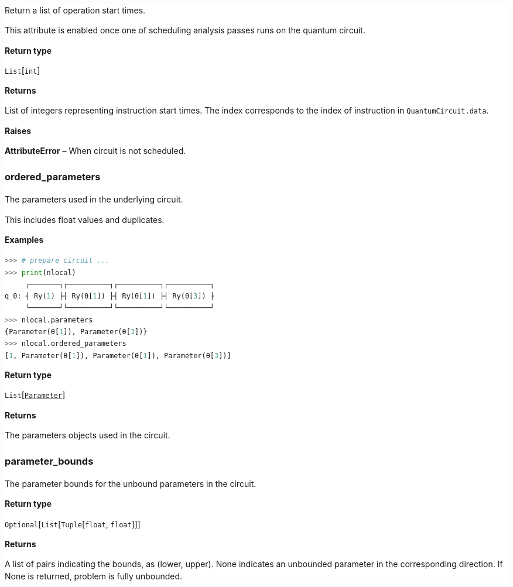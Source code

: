 Return a list of operation start times.

This attribute is enabled once one of scheduling analysis passes runs on the quantum circuit.

**Return type**

`List`\[`int`]

**Returns**

List of integers representing instruction start times. The index corresponds to the index of instruction in `QuantumCircuit.data`.

**Raises**

**AttributeError** – When circuit is not scheduled.

<span id="qiskit.circuit.library.TwoLocal.ordered_parameters" />

### ordered\_parameters

The parameters used in the underlying circuit.

This includes float values and duplicates.

**Examples**

```python
>>> # prepare circuit ...
>>> print(nlocal)
     ┌───────┐┌──────────┐┌──────────┐┌──────────┐
q_0: ┤ Ry(1) ├┤ Ry(θ[1]) ├┤ Ry(θ[1]) ├┤ Ry(θ[3]) ├
     └───────┘└──────────┘└──────────┘└──────────┘
>>> nlocal.parameters
{Parameter(θ[1]), Parameter(θ[3])}
>>> nlocal.ordered_parameters
[1, Parameter(θ[1]), Parameter(θ[1]), Parameter(θ[3])]
```

**Return type**

`List`\[[`Parameter`](qiskit.circuit.Parameter "qiskit.circuit.parameter.Parameter")]

**Returns**

The parameters objects used in the circuit.

<span id="qiskit.circuit.library.TwoLocal.parameter_bounds" />

### parameter\_bounds

The parameter bounds for the unbound parameters in the circuit.

**Return type**

`Optional`\[`List`\[`Tuple`\[`float`, `float`]]]

**Returns**

A list of pairs indicating the bounds, as (lower, upper). None indicates an unbounded parameter in the corresponding direction. If None is returned, problem is fully unbounded.
